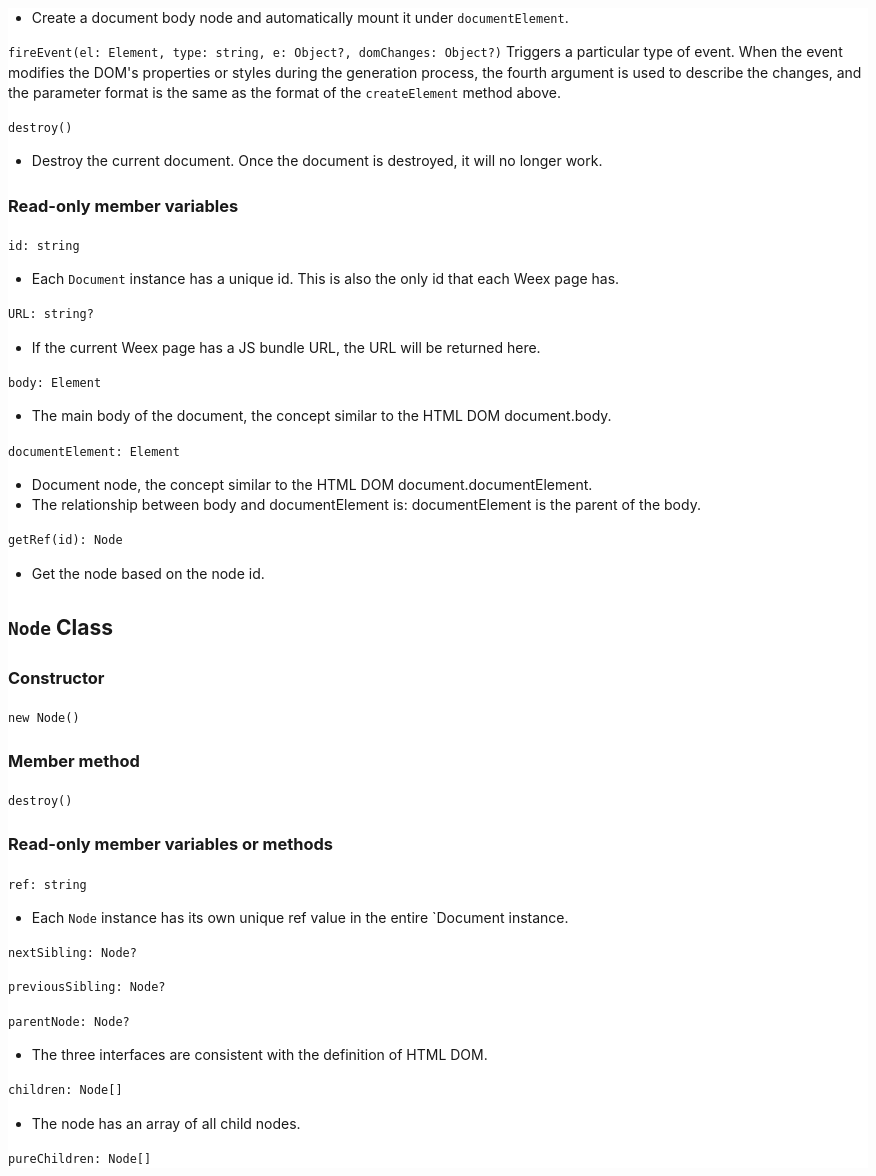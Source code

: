 + Create a document body node and automatically mount it under `documentElement`.   

`fireEvent(el: Element, type: string, e: Object?, domChanges: Object?)`
Triggers a particular type of event. When the event modifies the DOM's properties or styles during the generation process, the fourth argument is used to describe the changes, and the parameter format is the same as the format of the `createElement` method above.

`destroy()`   

+ Destroy the current document. Once the document is destroyed, it will no longer work.   

### Read-only member variables
`id: string`

+ Each `Document` instance has a unique id. This is also the only id that each Weex page has.

`URL: string?`

+ If the current Weex page has a JS bundle URL, the URL will be returned here.  

`body: Element`  

+ The main body of the document, the concept similar to the HTML DOM document.body.  

`documentElement: Element` 
 
+ Document node, the concept similar to the HTML DOM document.documentElement.
+ The relationship between body and documentElement is: documentElement is the parent of the body.   

`getRef(id): Node`

+ Get the node based on the node id.

## `Node` Class  
### Constructor  
`new Node()`

### Member method 
`destroy()`

### Read-only member variables or methods  
`ref: string`  

+ Each `Node` instance has its own unique ref value in the entire `Document instance.

`nextSibling: Node?`

`previousSibling: Node?`

`parentNode: Node?`

+ The three interfaces are consistent with the definition of HTML DOM.  

`children: Node[]`

+ The node has an array of all child nodes.

`pureChildren: Node[]`    

